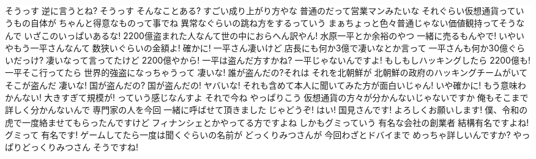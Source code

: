 そうっす
逆に言うとね?
そうっす
そんなことある?
すごい成り上がり方やな
普通のだって営業マンみたいな
それぐらい仮想通貨っていうもの自体が
ちゃんと得意なものって事でね
異常なぐらいの跳ね方をするっていう
まぁちょっと色々普通じゃない価値観持ってそうなんで
いざこのいっぱいあるな!
2200億盗まれた人なんて世の中におらへん訳やん!
水原一平とか余裕のやつ
一緒に売るもんやで!
いやいやもう一平さんなんて
数狭いぐらいの金額よ!
確かに!
一平さん凄いけど
店長にも何か3億で凄いなとか言って
一平さんも何か30億ぐらいだっけ?
凄いなって言ってたけど
2200億やから!
一平は盗んだ方すかね?
一平じゃないんですよ!
もしもしハッキングしたら
2200億も!
一平そこ行ってたら
世界的強盗になっちゃうって
凄いな!
誰が盗んだの?それは
それを北朝鮮が
北朝鮮の政府のハッキングチームがいて
そこが盗んだ
凄いな!
国が盗んだの?
国が盗んだの!
ヤバいな!
それも含めて本人に聞いてみた方が面白いじゃん!
いや確かに!
もう意味わかんない!
大きすぎて規模が!
っていう感じなんすよ
それで今ね
やっぱりこう
仮想通貨の方々が分かんないじゃないですか
俺もそこまで詳しく分かんないんで
専門家の人を今回
一緒に呼ばせて頂きました
じゃどうぞ!
はい!
国見さんです!
よろしくお願いします!
僕、令和の虎で一度絡ませてもらったんですけど
フィナンシェとかやってる方ですよね
しかもグミっていう
有名な会社の創業者
結構有名ですよね!グミって
有名です!
ゲームしてたら一度は聞くぐらいの名前が
どっくりみつさんが
今回わざとドバイまで
めっちゃ詳しいんですか?
やっぱりどっくりみつさん
そうですね!
